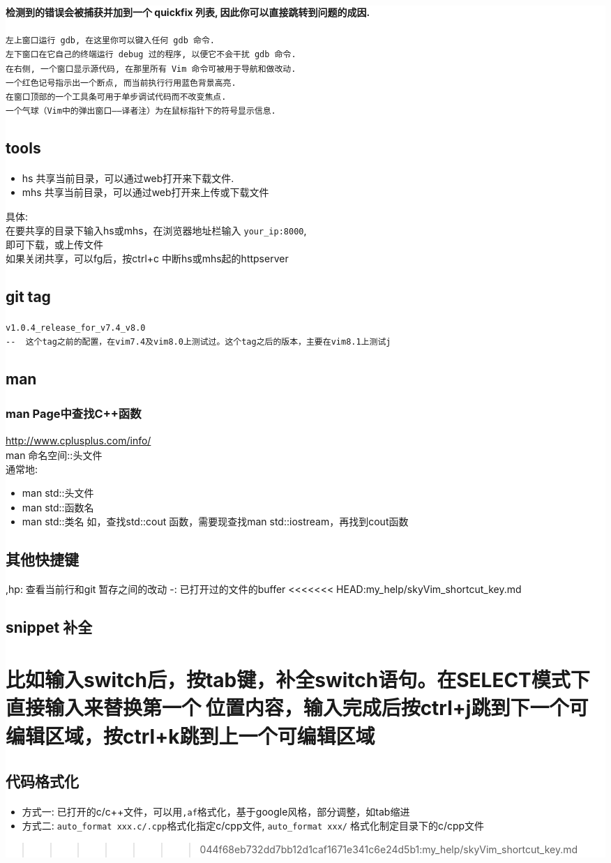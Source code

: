

#### 检测到的错误会被捕获并加到一个 quickfix 列表, 因此你可以直接跳转到问题的成因.
	左上窗口运行 gdb, 在这里你可以键入任何 gdb 命令.
	左下窗口在它自己的终端运行 debug 过的程序, 以便它不会干扰 gdb 命令.
	在右侧, 一个窗口显示源代码, 在那里所有 Vim 命令可被用于导航和做改动.
	一个红色记号指示出一个断点, 而当前执行行用蓝色背景高亮.
	在窗口顶部的一个工具条可用于单步调试代码而不改变焦点.
	一个气球（Vim中的弹出窗口——译者注）为在鼠标指针下的符号显示信息.

## tools
- hs 共享当前目录，可以通过web打开来下载文件.
- mhs 共享当前目录，可以通过web打开来上传或下载文件

具体:<br/>
在要共享的目录下输入hs或mhs，在浏览器地址栏输入 `your_ip:8000`,<br/>
即可下载，或上传文件<br/>
如果关闭共享，可以fg后，按ctrl+c 中断hs或mhs起的httpserver<br/>

## git tag
	v1.0.4_release_for_v7.4_v8.0
	--	这个tag之前的配置，在vim7.4及vim8.0上测试过。这个tag之后的版本，主要在vim8.1上测试j

## man
### man Page中查找C++函数
http://www.cplusplus.com/info/ <br/>
man 命名空间::头文件<br/>
通常地: <br/>
- man std::头文件
- man std::函数名
- man std::类名
如，查找std::cout 函数，需要现查找man std::iostream，再找到cout函数

## 其他快捷键
,hp: 查看当前行和git 暂存之间的改动
-: 已打开过的文件的buffer
<<<<<<< HEAD:my_help/skyVim_shortcut_key.md

## snippet 补全
比如输入switch后，按tab键，补全switch语句。在SELECT模式下直接输入来替换第一个
位置内容，输入完成后按ctrl+j跳到下一个可编辑区域，按ctrl+k跳到上一个可编辑区域
=======
## 代码格式化
- 方式一: 已打开的c/c++文件，可以用`,af`格式化，基于google风格，部分调整，如tab缩进
- 方式二: `auto_format xxx.c/.cpp`格式化指定c/cpp文件, `auto_format xxx/` 格式化制定目录下的c/cpp文件
>>>>>>> 044f68eb732dd7bb12d1caf1671e341c6e24d5b1:my_help/skyVim_shortcut_key.md
